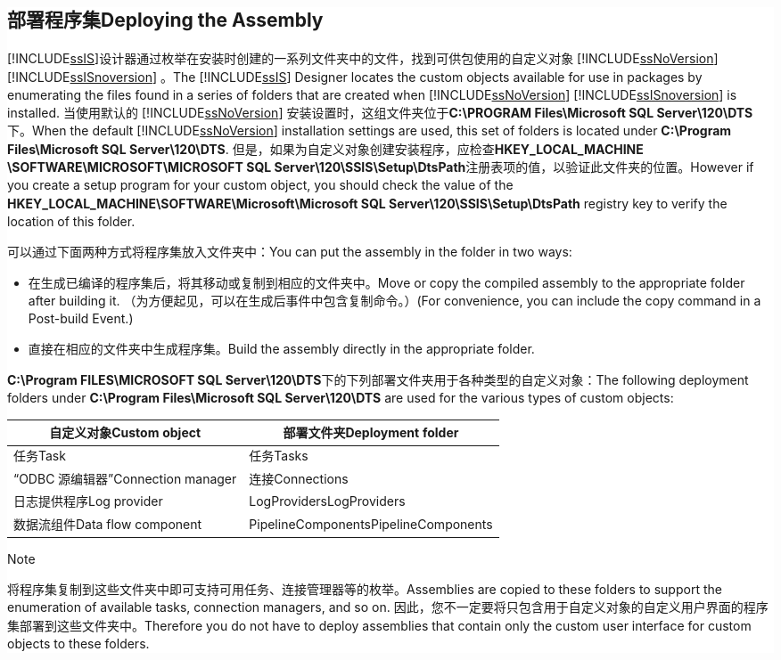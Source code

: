 ##  <a name="deploying-the-assembly"></a><a name="deploying"></a> <span data-ttu-id="e0d34-138">部署程序集</span><span class="sxs-lookup"><span data-stu-id="e0d34-138">Deploying the Assembly</span></span>
 <span data-ttu-id="e0d34-139">[!INCLUDE[ssIS](../../includes/ssis-md.md)]设计器通过枚举在安装时创建的一系列文件夹中的文件，找到可供包使用的自定义对象 [!INCLUDE[ssNoVersion](../../includes/ssnoversion-md.md)] [!INCLUDE[ssISnoversion](../../includes/ssisnoversion-md.md)] 。</span><span class="sxs-lookup"><span data-stu-id="e0d34-139">The [!INCLUDE[ssIS](../../includes/ssis-md.md)] Designer locates the custom objects available for use in packages by enumerating the files found in a series of folders that are created when [!INCLUDE[ssNoVersion](../../includes/ssnoversion-md.md)] [!INCLUDE[ssISnoversion](../../includes/ssisnoversion-md.md)] is installed.</span></span> <span data-ttu-id="e0d34-140">当使用默认的 [!INCLUDE[ssNoVersion](../../includes/ssnoversion-md.md)] 安装设置时，这组文件夹位于**C:\PROGRAM Files\Microsoft SQL Server\120\DTS**下。</span><span class="sxs-lookup"><span data-stu-id="e0d34-140">When the default [!INCLUDE[ssNoVersion](../../includes/ssnoversion-md.md)] installation settings are used, this set of folders is located under **C:\Program Files\Microsoft SQL Server\120\DTS**.</span></span> <span data-ttu-id="e0d34-141">但是，如果为自定义对象创建安装程序，应检查**HKEY_LOCAL_MACHINE \SOFTWARE\MICROSOFT\MICROSOFT SQL Server\120\SSIS\Setup\DtsPath**注册表项的值，以验证此文件夹的位置。</span><span class="sxs-lookup"><span data-stu-id="e0d34-141">However if you create a setup program for your custom object, you should check the value of the **HKEY_LOCAL_MACHINE\SOFTWARE\Microsoft\Microsoft SQL Server\120\SSIS\Setup\DtsPath** registry key to verify the location of this folder.</span></span>

 <span data-ttu-id="e0d34-142">可以通过下面两种方式将程序集放入文件夹中：</span><span class="sxs-lookup"><span data-stu-id="e0d34-142">You can put the assembly in the folder in two ways:</span></span>

-   <span data-ttu-id="e0d34-143">在生成已编译的程序集后，将其移动或复制到相应的文件夹中。</span><span class="sxs-lookup"><span data-stu-id="e0d34-143">Move or copy the compiled assembly to the appropriate folder after building it.</span></span> <span data-ttu-id="e0d34-144">（为方便起见，可以在生成后事件中包含复制命令。）</span><span class="sxs-lookup"><span data-stu-id="e0d34-144">(For convenience, you can include the copy command in a Post-build Event.)</span></span>

-   <span data-ttu-id="e0d34-145">直接在相应的文件夹中生成程序集。</span><span class="sxs-lookup"><span data-stu-id="e0d34-145">Build the assembly directly in the appropriate folder.</span></span>

 <span data-ttu-id="e0d34-146">**C:\Program FILES\MICROSOFT SQL Server\120\DTS**下的下列部署文件夹用于各种类型的自定义对象：</span><span class="sxs-lookup"><span data-stu-id="e0d34-146">The following deployment folders under **C:\Program Files\Microsoft SQL Server\120\DTS** are used for the various types of custom objects:</span></span>

|<span data-ttu-id="e0d34-147">自定义对象</span><span class="sxs-lookup"><span data-stu-id="e0d34-147">Custom object</span></span>|<span data-ttu-id="e0d34-148">部署文件夹</span><span class="sxs-lookup"><span data-stu-id="e0d34-148">Deployment folder</span></span>|
|-------------------|-----------------------|
|<span data-ttu-id="e0d34-149">任务</span><span class="sxs-lookup"><span data-stu-id="e0d34-149">Task</span></span>|<span data-ttu-id="e0d34-150">任务</span><span class="sxs-lookup"><span data-stu-id="e0d34-150">Tasks</span></span>|
|<span data-ttu-id="e0d34-151">“ODBC 源编辑器”</span><span class="sxs-lookup"><span data-stu-id="e0d34-151">Connection manager</span></span>|<span data-ttu-id="e0d34-152">连接</span><span class="sxs-lookup"><span data-stu-id="e0d34-152">Connections</span></span>|
|<span data-ttu-id="e0d34-153">日志提供程序</span><span class="sxs-lookup"><span data-stu-id="e0d34-153">Log provider</span></span>|<span data-ttu-id="e0d34-154">LogProviders</span><span class="sxs-lookup"><span data-stu-id="e0d34-154">LogProviders</span></span>|
|<span data-ttu-id="e0d34-155">数据流组件</span><span class="sxs-lookup"><span data-stu-id="e0d34-155">Data flow component</span></span>|<span data-ttu-id="e0d34-156">PipelineComponents</span><span class="sxs-lookup"><span data-stu-id="e0d34-156">PipelineComponents</span></span>|

> [!NOTE]
>  <span data-ttu-id="e0d34-157">将程序集复制到这些文件夹中即可支持可用任务、连接管理器等的枚举。</span><span class="sxs-lookup"><span data-stu-id="e0d34-157">Assemblies are copied to these folders to support the enumeration of available tasks, connection managers, and so on.</span></span> <span data-ttu-id="e0d34-158">因此，您不一定要将只包含用于自定义对象的自定义用户界面的程序集部署到这些文件夹中。</span><span class="sxs-lookup"><span data-stu-id="e0d34-158">Therefore you do not have to deploy assemblies that contain only the custom user interface for custom objects to these folders.</span></span>
